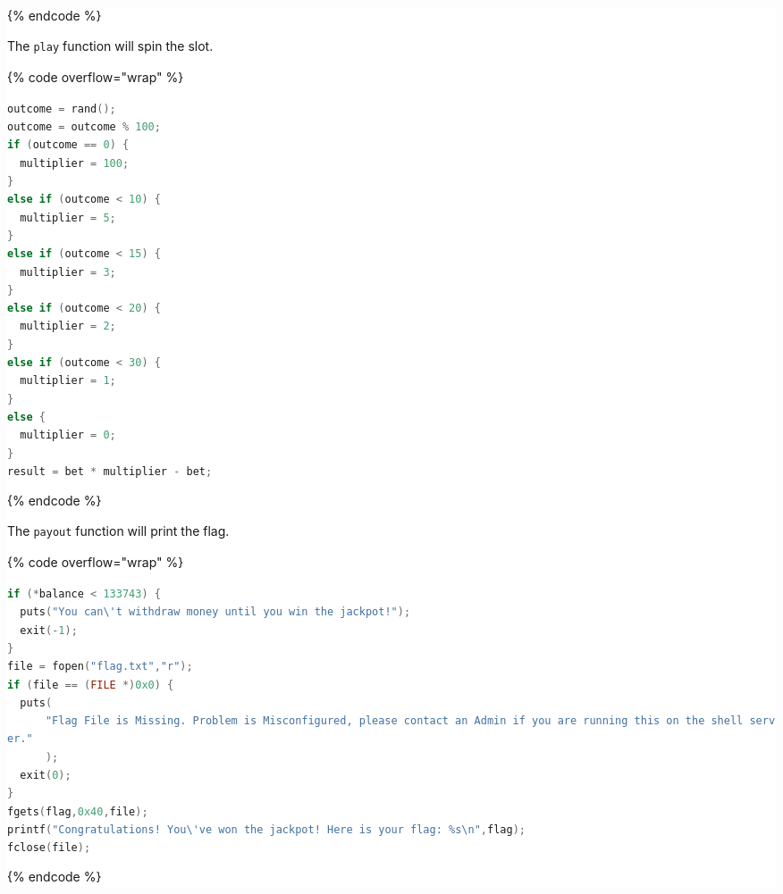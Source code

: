 {% endcode %}

The `play` function will spin the slot.

{% code overflow="wrap" %}

```c
outcome = rand();
outcome = outcome % 100;
if (outcome == 0) {
  multiplier = 100;
}
else if (outcome < 10) {
  multiplier = 5;
}
else if (outcome < 15) {
  multiplier = 3;
}
else if (outcome < 20) {
  multiplier = 2;
}
else if (outcome < 30) {
  multiplier = 1;
}
else {
  multiplier = 0;
}
result = bet * multiplier - bet;
```

{% endcode %}

The `payout` function will print the flag.

{% code overflow="wrap" %}

```c
if (*balance < 133743) {
  puts("You can\'t withdraw money until you win the jackpot!");
  exit(-1);
}
file = fopen("flag.txt","r");
if (file == (FILE *)0x0) {
  puts(
      "Flag File is Missing. Problem is Misconfigured, please contact an Admin if you are running this on the shell server."
      );
  exit(0);
}
fgets(flag,0x40,file);
printf("Congratulations! You\'ve won the jackpot! Here is your flag: %s\n",flag);
fclose(file);
```

{% endcode %}

